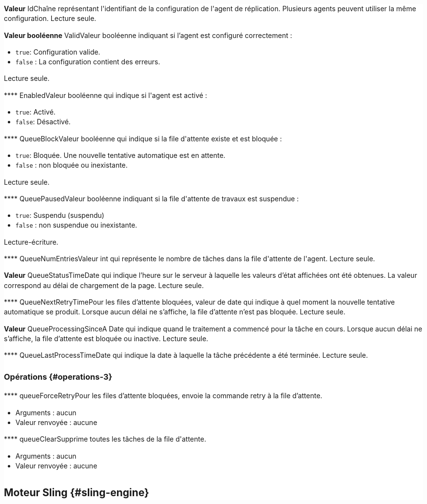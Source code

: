 **Valeur** IdChaîne représentant l&#39;identifiant de la configuration de l&#39;agent de réplication. Plusieurs agents peuvent utiliser la même configuration. Lecture seule.

**Valeur booléenne** ValidValeur booléenne indiquant si l’agent est configuré correctement :

* `true`: Configuration valide.
* `false` : La configuration contient des erreurs.

Lecture seule.

**** EnabledValeur booléenne qui indique si l&#39;agent est activé :

* `true`: Activé.
* `false`: Désactivé.

**** QueueBlockValeur booléenne qui indique si la file d&#39;attente existe et est bloquée :

* `true`: Bloquée. Une nouvelle tentative automatique est en attente.
* `false` : non bloquée ou inexistante.

Lecture seule.

**** QueuePausedValeur booléenne indiquant si la file d&#39;attente de travaux est suspendue :

* `true`: Suspendu (suspendu)
* `false` : non suspendue ou inexistante.

Lecture-écriture.

**** QueueNumEntriesValeur int qui représente le nombre de tâches dans la file d&#39;attente de l&#39;agent. Lecture seule.

**Valeur** QueueStatusTimeDate qui indique l’heure sur le serveur à laquelle les valeurs d’état affichées ont été obtenues. La valeur correspond au délai de chargement de la page. Lecture seule.

**** QueueNextRetryTimePour les files d’attente bloquées, valeur de date qui indique à quel moment la nouvelle tentative automatique se produit. Lorsque aucun délai ne s’affiche, la file d’attente n’est pas bloquée. Lecture seule.

**Valeur** QueueProcessingSinceA Date qui indique quand le traitement a commencé pour la tâche en cours. Lorsque aucun délai ne s’affiche, la file d’attente est bloquée ou inactive. Lecture seule.

**** QueueLastProcessTimeDate qui indique la date à laquelle la tâche précédente a été terminée. Lecture seule.

### Opérations {#operations-3}

**** queueForceRetryPour les files d’attente bloquées, envoie la commande retry à la file d’attente.

* Arguments : aucun
* Valeur renvoyée : aucune

**** queueClearSupprime toutes les tâches de la file d&#39;attente.

* Arguments : aucun
* Valeur renvoyée : aucune

## Moteur Sling {#sling-engine}
